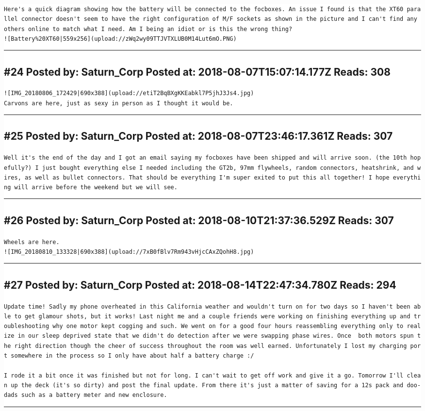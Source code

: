 ```
Here's a quick diagram showing how the battery will be connected to the focboxes. An issue I found is that the XT60 parallel connector doesn't seem to have the right configuration of M/F sockets as shown in the picture and I can't find any others online to match what I need. Am I being an idiot or is this the wrong thing?
![Battery%20XT60|559x256](upload://zWq2wy09TTJVTXLUB0M14Lut6mO.PNG)
```

---
## \#24 Posted by: Saturn_Corp Posted at: 2018-08-07T15:07:14.177Z Reads: 308

```
![IMG_20180806_172429|690x388](upload://etiT2BqBXgKKEabkl7P5jhJ3Js4.jpg)
Carvons are here, just as sexy in person as I thought it would be.
```

---
## \#25 Posted by: Saturn_Corp Posted at: 2018-08-07T23:46:17.361Z Reads: 307

```
Well it's the end of the day and I got an email saying my focboxes have been shipped and will arrive soon. (the 10th hopefully?) I just bought everything else I needed including the GT2b, 97mm flywheels, random connectors, heatshrink, and wires, as well as bullet connectors. That should be everything I'm super exited to put this all together! I hope everything will arrive before the weekend but we will see.
```

---
## \#26 Posted by: Saturn_Corp Posted at: 2018-08-10T21:37:36.529Z Reads: 307

```
Wheels are here.
![IMG_20180810_133328|690x388](upload://7xB0fBlv7Rm943vHjcCAxZQohH8.jpg)
```

---
## \#27 Posted by: Saturn_Corp Posted at: 2018-08-14T22:47:34.780Z Reads: 294

```
Update time! Sadly my phone overheated in this California weather and wouldn't turn on for two days so I haven't been able to get glamour shots, but it works! Last night me and a couple friends were working on finishing everything up and troubleshooting why one motor kept cogging and such. We went on for a good four hours reassembling everything only to realize in our sleep deprived state that we didn't do detection after we were swapping phase wires. Once  both motors spun the right direction though the cheer of success throughout the room was well earned. Unfortunately I lost my charging port somewhere in the process so I only have about half a battery charge :/ 

I rode it a bit once it was finished but not for long. I can't wait to get off work and give it a go. Tomorrow I'll clean up the deck (it's so dirty) and post the final update. From there it's just a matter of saving for a 12s pack and doo-dads such as a battery meter and new enclosure.
```

---